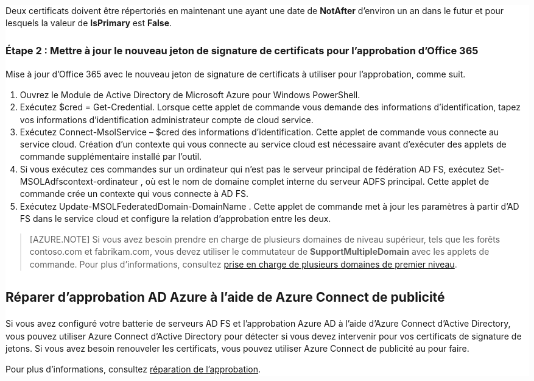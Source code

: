 Deux certificats doivent être répertoriés en maintenant une ayant une date de **NotAfter** d’environ un an dans le futur et pour lesquels la valeur de **IsPrimary** est **False**.

### <a name="step-2-update-the-new-token-signing-certificates-for-the-office-365-trust"></a>Étape 2 : Mettre à jour le nouveau jeton de signature de certificats pour l’approbation d’Office 365

Mise à jour d’Office 365 avec le nouveau jeton de signature de certificats à utiliser pour l’approbation, comme suit.

1.  Ouvrez le Module de Active Directory de Microsoft Azure pour Windows PowerShell.
2.  Exécutez $cred = Get-Credential. Lorsque cette applet de commande vous demande des informations d’identification, tapez vos informations d’identification administrateur compte de cloud service.
3.  Exécutez Connect-MsolService – $cred des informations d’identification. Cette applet de commande vous connecte au service cloud. Création d’un contexte qui vous connecte au service cloud est nécessaire avant d’exécuter des applets de commande supplémentaire installé par l’outil.
4.  Si vous exécutez ces commandes sur un ordinateur qui n’est pas le serveur principal de fédération AD FS, exécutez Set-MSOLAdfscontext-ordinateur <AD FS primary server>, où <AD FS primary server> est le nom de domaine complet interne du serveur ADFS principal. Cette applet de commande crée un contexte qui vous connecte à AD FS.
5.  Exécutez Update-MSOLFederatedDomain-DomainName <domain>. Cette applet de commande met à jour les paramètres à partir d’AD FS dans le service cloud et configure la relation d’approbation entre les deux.


>[AZURE.NOTE] Si vous avez besoin prendre en charge de plusieurs domaines de niveau supérieur, tels que les forêts contoso.com et fabrikam.com, vous devez utiliser le commutateur de **SupportMultipleDomain** avec les applets de commande. Pour plus d’informations, consultez [prise en charge de plusieurs domaines de premier niveau](active-directory-aadconnect-multiple-domains.md).

## Réparer d’approbation AD Azure à l’aide de Azure Connect de publicité<a name="connectrenew"></a>

Si vous avez configuré votre batterie de serveurs AD FS et l’approbation Azure AD à l’aide d’Azure Connect d’Active Directory, vous pouvez utiliser Azure Connect d’Active Directory pour détecter si vous devez intervenir pour vos certificats de signature de jetons. Si vous avez besoin renouveler les certificats, vous pouvez utiliser Azure Connect de publicité au pour faire.

Pour plus d’informations, consultez [réparation de l’approbation](./active-directory-aadconnect-federation-management.md#repairing-the-trust).
